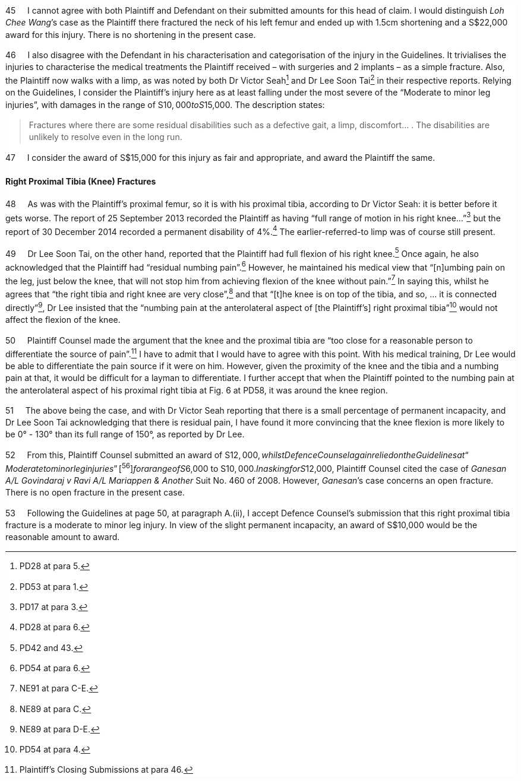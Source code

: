 45     I cannot agree with both Plaintiff and Defendant on their submitted amounts for this head of claim. I would distinguish _Loh Chee Wang_’s case as the Plaintiff there fractured the neck of his left femur and ended up with 1.5cm shortening and a S$22,000 award for this injury. There is no shortening in the present case.

46     I also disagree with the Defendant in his characterisation and categorisation of the injury in the Guidelines. It trivialises the injuries to characterise the medical treatments the Plaintiff received – with surgeries and 2 implants – as a simple fracture. Also, the Plaintiff now walks with a limp, as was noted by both Dr Victor Seah[^45] and Dr Lee Soon Tai[^46] in their respective reports. Relying on the Guidelines, I consider the Plaintiff’s injury here as at least falling under the most severe of the “Moderate to minor leg injuries”, with damages in the range of S$10,000 to S$15,000. The description states:

> Fractures where there are some residual disabilities such as a defective gait, a limp, discomfort… . The disabilities are unlikely to resolve even in the long run.

47     I consider the award of S$15,000 for this injury as fair and appropriate, and award the Plaintiff the same.

#### Right Proximal Tibia (Knee) Fractures

48     As was with the Plaintiff’s proximal femur, so it is with his proximal tibia, according to Dr Victor Seah: it is better before it gets worse. The report of 25 September 2013 recorded the Plaintiff as having “full range of motion in his right knee…”[^47] but the report of 30 December 2014 recorded a permanent disability of 4%.[^48] The earlier-referred-to limp was of course still present.

49     Dr Lee Soon Tai, on the other hand, reported that the Plaintiff had full flexion of his right knee.[^49] Once again, he also acknowledged that the Plaintiff had “residual numbing pain”.[^50] However, he maintained his medical view that “\[n\]umbing pain on the leg, just below the knee, that will not stop him from achieving flexion of the knee without pain.”[^51] In saying this, whilst he agrees that “the right tibia and right knee are very close”,[^52] and that “\[t\]he knee is on top of the tibia, and so, … it is connected directly”[^53], Dr Lee insisted that the “numbing pain at the anterolateral aspect of \[the Plaintiff’s\] right proximal tibia”[^54] would not affect the flexion of the knee.

50     Plaintiff Counsel made the argument that the knee and the proximal tibia are “too close for a reasonable person to differentiate the source of pain”.[^55] I have to admit that I would have to agree with this point. With his medical training, Dr Lee would be able to differentiate the pain source if it were on him. However, given the proximity of the knee and the tibia and a numbing pain at that, it would be difficult for a layman to differentiate. I further accept that when the Plaintiff pointed to the numbing pain at the anterolateral aspect of his proximal right tibia at Fig. 6 at PD58, it was around the knee region.

51     The above being the case, and with Dr Victor Seah reporting that there is a small percentage of permanent incapacity, and Dr Lee Soon Tai acknowledging that there is residual pain, I have found it more convincing that the knee flexion is more likely to be 0° - 130° than its full range of 150°, as reported by Dr Lee.

52     From this, Plaintiff Counsel submitted an award of S$12,000, whilst Defence Counsel again relied on the Guidelines at “Moderate to minor leg injuries”[^56] for a range of S$6,000 to S$10,000. In asking for S$12,000, Plaintiff Counsel cited the case of _Ganesan A/L Govindaraj v Ravi A/L Mariappen & Another_ Suit No. 460 of 2008. However, _Ganesan_’s case concerns an open fracture. There is no open fracture in the present case.

53     Following the Guidelines at page 50, at paragraph A.(ii), I accept Defence Counsel’s submission that this right proximal tibia fracture is a moderate to minor leg injury. In view of the slight permanent incapacity, an award of S$10,000 would be the reasonable amount to award.


[^1]: References shall be made to the Bundles which were tendered in the course of the proceedings by their markings and the page numbers as follows:Plaintiff’s Bundle of DocumentsPD1-126Plaintiff’s Bundle of Affidavits (P-Aff)PF1-119Defendant’s Bundle of Documents DD1-51Defendant’s Bundle of Medical ReportsDM1-49For references to the Notes of Evidence, as the Plaintiff has compiled the notes of evidence from the various days of hearing into a Bundle, these shall be referred to as NE1-110.
[^2]: PD16, Dr Victor Seah’s medical report. See also NE31. (All references to “NE” are to the Plaintiff’s bound **Bundle of Notes of Evidence (Assessment of Damages)**.
[^3]: Plaintiff’s Closing Submissions, at para 3.
[^4]: Order 40A rule 2 Rules of Court.
[^5]: NE36, and NE 83-84.
[^6]: NE83-84.
[^7]: NE36 at para C.
[^8]: NE32, at para B-C.
[^9]: NE33, at para B-C.
[^10]: NE32 at para D-E.
[^11]: PD16-17.
[^12]: _Ibid._.
[^13]: PD16.
[^14]: _Ibid._.
[^15]: PD26.
[^16]: NE34.
[^17]: PD27.
[^18]: DM16.
[^19]: DM13.
[^20]: Plaintiff’s Closing Submissions at para 21.
[^21]: NE101 to NE102 at para A.
[^22]: _Ibid._, at para 9.
[^23]: NE102.
[^24]: Plaintiff’s Closing Submissions, at para 17.
[^25]: PD16.
[^26]: _Ibid._.
[^27]: PD27.
[^28]: NE34, at para A-B.
[^29]: DD18.
[^30]: PD52.
[^31]: PD52.
[^32]: PD26.
[^33]: _Ibid._, at p38.
[^34]: PD16,
[^35]: DD20.
[^36]: NE85 at para A-B.
[^37]: PD17.
[^38]: PD53 at para 5.
[^39]: PD28 and 29.
[^40]: PD17 at para 4.
[^41]: PD27 at para 5.
[^42]: PD43, penultimate sentence.
[^43]: NE84 para A to NE85 at para D.
[^44]: Guidelines, at p50, A.(c)(ii).
[^45]: PD28 at para 5.
[^46]: PD53 at para 1.
[^47]: PD17 at para 3.
[^48]: PD28 at para 6.
[^49]: PD42 and 43.
[^50]: PD54 at para 6.
[^51]: NE91 at para C-E.
[^52]: NE89 at para C.
[^53]: NE89 at para D-E.
[^54]: PD54 at para 4.
[^55]: Plaintiff’s Closing Submissions at para 46.
[^56]: Guidelines, at p50, para A.(c)(ii)
[^57]: PD23.
[^58]: _Ibid._.
[^59]: Guidelines, at p6.
[^60]: Guidelines, p7 at para B.
[^61]: Plaintiff’s Closing Submissions, at para 55.
[^62]: _Ibid._, at para 62.
[^63]: DD6.
[^64]: PD31-32.
[^65]: NE54 at para B-C.
[^66]: NE56 at para D-E.
[^67]: NE54 at para A-B.
[^68]: PD31-32 at the 1st para 7 (there is mis-numbering with two paras 7), DM11 at paras 70.
[^69]: DM11 at 68.
[^70]: DM11 at para 70. See Ms Khoo Sue Anne’s report at PD23-24.
[^71]: _Ibid._.
[^72]: _Ibid._, at para 79.
[^73]: PD23 and PD31.
[^74]: PD
[^75]: PD23-24 and PD30-32; and DM3-12, and in particular, paragraph 60_ff_.
[^76]: PD10, at para 64.
[^77]: NE67 at para D.
[^78]: Plaintiff’s Closing Submissions at para 66.
[^79]: NE65 at para E to NE66 at para B.
[^80]: DM10 at para 60.
[^81]: DM10 at para 61.
[^82]: The Plaintiff has a Diploma in Mechanical Engineering, according to Ms Khoo Sue Anne’s report of 27 March 2014 at PD23.
[^83]: NE56 at para A-B.
[^84]: PD24 under TEST RESULTS AND DISCUSSION.
[^85]: 1st and 2nd Defendants’ Closing Submissions from p17_ff_.
[^86]: Consultant, Department of Opthalmology & Visual Sciences, KTPH, at PD22.
[^87]: Associate Consultant, Department of Dental Surgery (Oral and Maxillofacial Surgery), KTPH, at PD18-19
[^88]: PD35.
[^89]: 1st and 2nd Defendants’ Closing Submissions at pp17-20.
[^90]: Plaintiff’s Closing Submissions at para 69.
[^91]: PD19.
[^92]: Plaintiff’s Closing Submissions, at para 74.
[^93]: PD22.
[^94]: Guidelines, at p10, para D.(e).
[^95]: Guidelines, at p10, para D.(g).
[^96]: See para 77 above.
[^97]: _Ibid._, at para 52.
[^98]: Guidelines, at p57, A.(a).
[^99]: Guidelines, at p16.
[^100]: NE28 at para C-D.
[^101]: NE28, at para C-E
[^102]: PD25.
[^103]: NE26 at para C.
[^104]: 1st and 2nd Defendants’ Closing Submissions at para 63.
[^105]: Guidelines, at p13, paragraph F.(c).
[^106]: PD19.
[^107]: Guidelines, at p13, paragraph F.(d).
[^108]: Plaintiff’s Closing Submissions, at para 93.
[^109]: PF6 at para 20.
[^110]: NE15 at para E.
[^111]: PF6 at \[20\].
[^112]: NE15 at \[E\].
[^113]: NE4 at para A-B.
[^114]: NE7 at para E; NE8 at para C-E.
[^115]: _Ibid._, at \[53\].